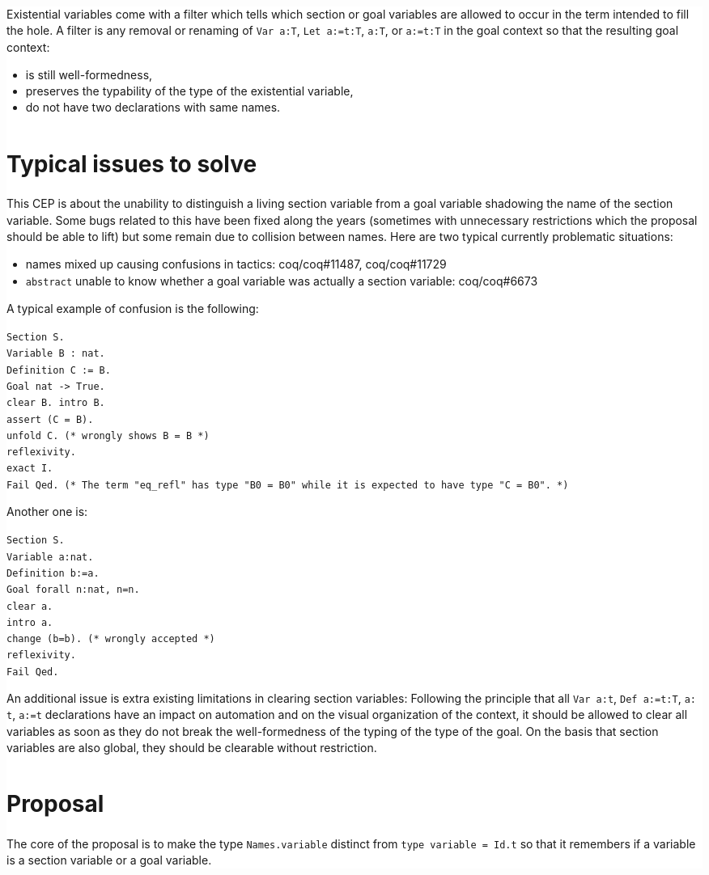 Existential variables come with a filter which tells which section or goal variables are allowed to occur in the term intended to fill the hole. A filter is any removal or renaming of `Var a:T`, `Let a:=t:T`, `a:T`, or `a:=t:T` in the goal context so that the resulting goal context:
- is still well-formedness,
- preserves the typability of the type of the existential variable,
- do not have two declarations with same names.

# Typical issues to solve

This CEP is about the unability to distinguish a living section variable from a goal variable shadowing the name of the section variable. Some bugs related to this have been fixed along the years (sometimes with unnecessary restrictions which the proposal should be able to lift) but some remain due to collision between names. Here are two typical currently problematic situations:
- names mixed up causing confusions in tactics: coq/coq#11487, coq/coq#11729
- `abstract` unable to know whether a goal variable was actually a section variable: coq/coq#6673

A typical example of confusion is the following:
```coq
Section S.
Variable B : nat.
Definition C := B.
Goal nat -> True.
clear B. intro B.
assert (C = B).
unfold C. (* wrongly shows B = B *)
reflexivity.
exact I.
Fail Qed. (* The term "eq_refl" has type "B0 = B0" while it is expected to have type "C = B0". *)
```

Another one is:
```coq
Section S.
Variable a:nat.
Definition b:=a.
Goal forall n:nat, n=n.
clear a.
intro a.
change (b=b). (* wrongly accepted *)
reflexivity.
Fail Qed.
```

An additional issue is extra existing limitations in clearing section variables: Following the principle that all `Var a:t`, `Def a:=t:T`, `a:t`, `a:=t` declarations have an impact on automation and on the visual organization of the context, it should be allowed to clear all variables as soon as they do not break the well-formedness of the typing of the type of the goal. On the basis that section variables are also global, they should be clearable without restriction.

# Proposal

The core of the proposal is to make the type `Names.variable` distinct from `type variable = Id.t` so that it remembers if a variable is a section variable or a goal variable.
